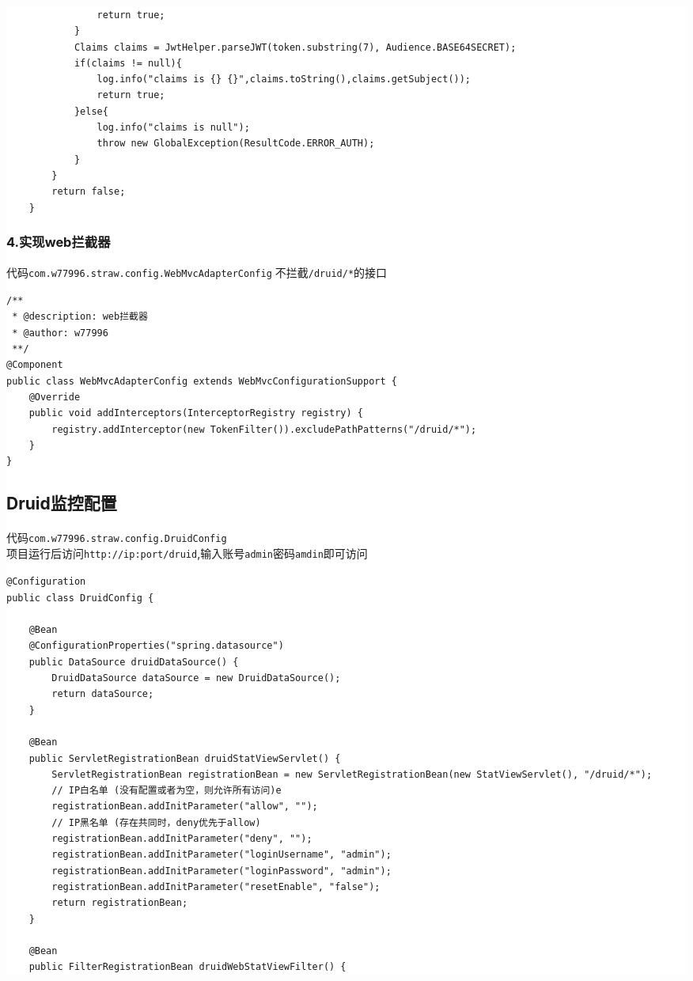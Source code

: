```
                return true;
            }
            Claims claims = JwtHelper.parseJWT(token.substring(7), Audience.BASE64SECRET);
            if(claims != null){
                log.info("claims is {} {}",claims.toString(),claims.getSubject());
                return true;
            }else{
                log.info("claims is null");
                throw new GlobalException(ResultCode.ERROR_AUTH);
            }
        }
        return false;
    }

```
### 4.实现web拦截器
代码`com.w77996.straw.config.WebMvcAdapterConfig`
不拦截`/druid/*`的接口
```
/**
 * @description: web拦截器
 * @author: w77996
 **/
@Component
public class WebMvcAdapterConfig extends WebMvcConfigurationSupport {
    @Override
    public void addInterceptors(InterceptorRegistry registry) {
        registry.addInterceptor(new TokenFilter()).excludePathPatterns("/druid/*");
    }
}
```


## Druid监控配置
代码`com.w77996.straw.config.DruidConfig`    
项目运行后访问`http://ip:port/druid`,输入账号`admin`密码`amdin`即可访问
```
@Configuration
public class DruidConfig {

    @Bean
    @ConfigurationProperties("spring.datasource")
    public DataSource druidDataSource() {
        DruidDataSource dataSource = new DruidDataSource();
        return dataSource;
    }

    @Bean
    public ServletRegistrationBean druidStatViewServlet() {
        ServletRegistrationBean registrationBean = new ServletRegistrationBean(new StatViewServlet(), "/druid/*");
        // IP白名单 (没有配置或者为空，则允许所有访问)e
        registrationBean.addInitParameter("allow", "");
        // IP黑名单 (存在共同时，deny优先于allow)
        registrationBean.addInitParameter("deny", "");
        registrationBean.addInitParameter("loginUsername", "admin");
        registrationBean.addInitParameter("loginPassword", "admin");
        registrationBean.addInitParameter("resetEnable", "false");
        return registrationBean;
    }

    @Bean
    public FilterRegistrationBean druidWebStatViewFilter() {
```